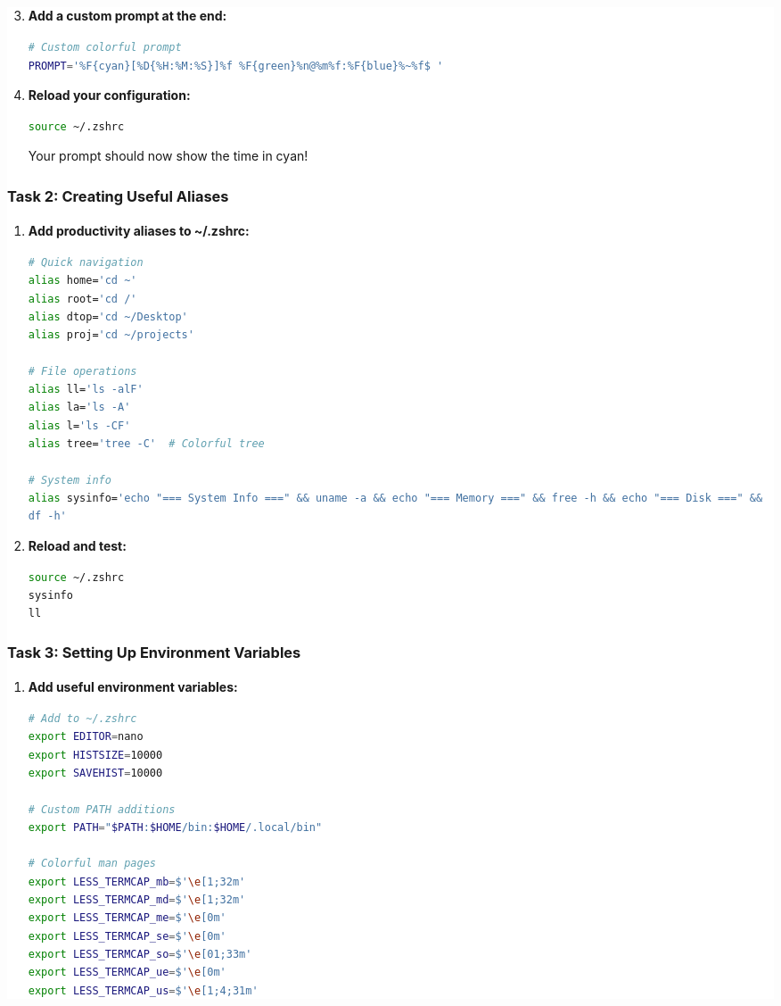 3. **Add a custom prompt at the end:**
   ```bash
   # Custom colorful prompt
   PROMPT='%F{cyan}[%D{%H:%M:%S}]%f %F{green}%n@%m%f:%F{blue}%~%f$ '
   ```

4. **Reload your configuration:**
   ```bash
   source ~/.zshrc
   ```

   Your prompt should now show the time in cyan!

### Task 2: Creating Useful Aliases

1. **Add productivity aliases to ~/.zshrc:**
   ```bash
   # Quick navigation
   alias home='cd ~'
   alias root='cd /'
   alias dtop='cd ~/Desktop'
   alias proj='cd ~/projects'
   
   # File operations
   alias ll='ls -alF'
   alias la='ls -A'
   alias l='ls -CF'
   alias tree='tree -C'  # Colorful tree
   
   # System info
   alias sysinfo='echo "=== System Info ===" && uname -a && echo "=== Memory ===" && free -h && echo "=== Disk ===" && df -h'
   ```

2. **Reload and test:**
   ```bash
   source ~/.zshrc
   sysinfo
   ll
   ```

### Task 3: Setting Up Environment Variables

1. **Add useful environment variables:**
   ```bash
   # Add to ~/.zshrc
   export EDITOR=nano
   export HISTSIZE=10000
   export SAVEHIST=10000
   
   # Custom PATH additions
   export PATH="$PATH:$HOME/bin:$HOME/.local/bin"
   
   # Colorful man pages
   export LESS_TERMCAP_mb=$'\e[1;32m'
   export LESS_TERMCAP_md=$'\e[1;32m'
   export LESS_TERMCAP_me=$'\e[0m'
   export LESS_TERMCAP_se=$'\e[0m'
   export LESS_TERMCAP_so=$'\e[01;33m'
   export LESS_TERMCAP_ue=$'\e[0m'
   export LESS_TERMCAP_us=$'\e[1;4;31m'
   ```
